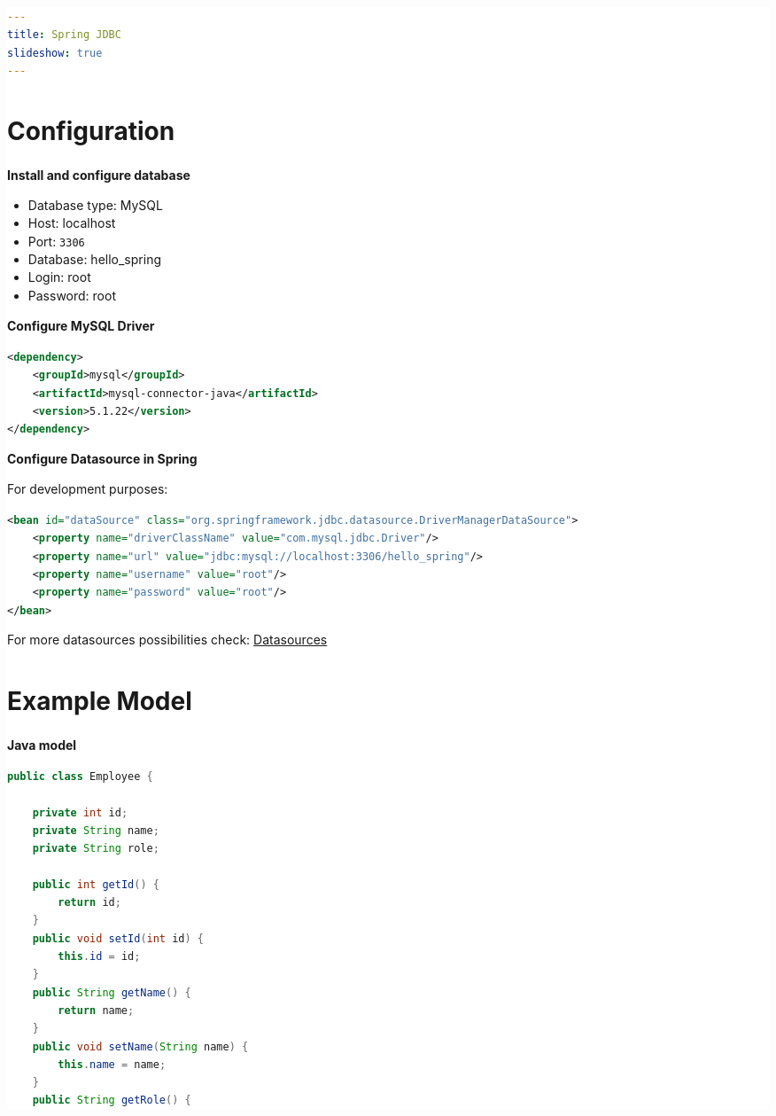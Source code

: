 ```yaml
---
title: Spring JDBC
slideshow: true
---
```


# Configuration

**Install and configure database**

* Database type: MySQL
* Host: localhost
* Port: ```3306```
* Database: hello_spring
* Login: root
* Password: root

**Configure MySQL Driver**

```xml
<dependency>
    <groupId>mysql</groupId>
    <artifactId>mysql-connector-java</artifactId>
    <version>5.1.22</version>
</dependency>
```

**Configure Datasource in Spring**

For development purposes:

```xml
<bean id="dataSource" class="org.springframework.jdbc.datasource.DriverManagerDataSource">
    <property name="driverClassName" value="com.mysql.jdbc.Driver"/>
    <property name="url" value="jdbc:mysql://localhost:3306/hello_spring"/>
    <property name="username" value="root"/>
    <property name="password" value="root"/>
</bean>
```

For more datasources possibilities check: [Datasources](/wiki/data-sources.html)

# Example Model

**Java model**

```java
public class Employee {
 
    private int id;
    private String name;
    private String role;
     
    public int getId() {
        return id;
    }
    public void setId(int id) {
        this.id = id;
    }
    public String getName() {
        return name;
    }
    public void setName(String name) {
        this.name = name;
    }
    public String getRole() {
```